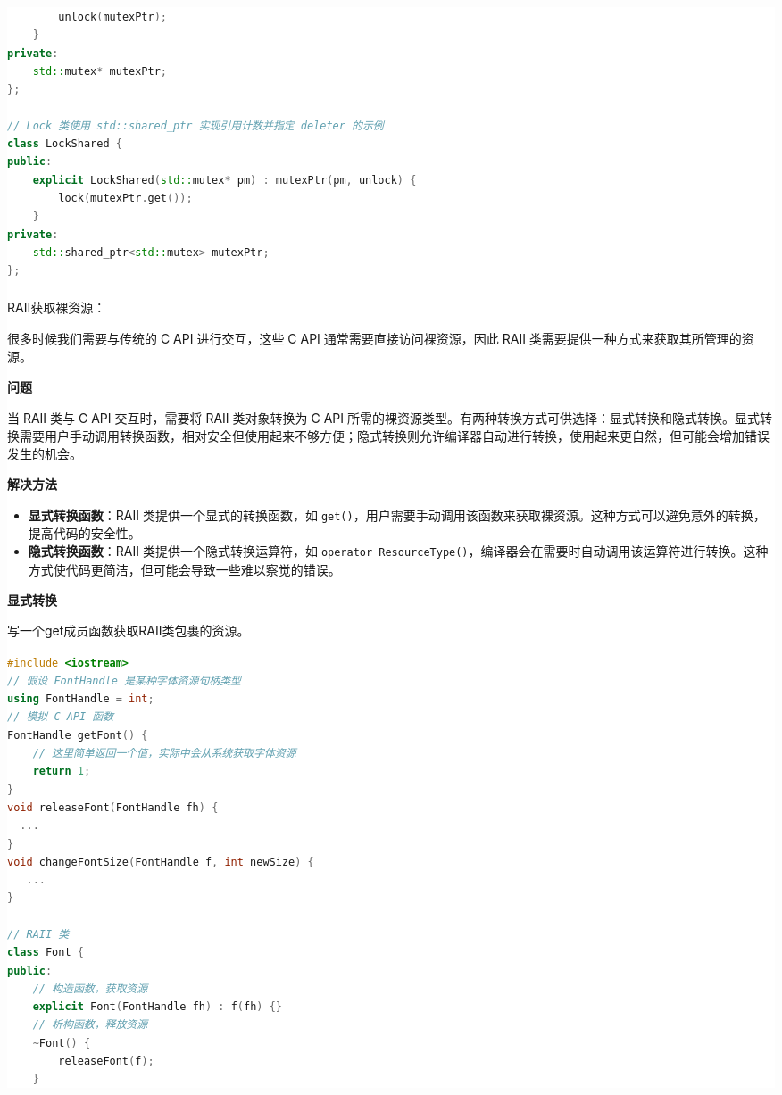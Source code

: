 ```cpp
        unlock(mutexPtr);
    }
private:
    std::mutex* mutexPtr;
};

// Lock 类使用 std::shared_ptr 实现引用计数并指定 deleter 的示例
class LockShared {
public:
    explicit LockShared(std::mutex* pm) : mutexPtr(pm, unlock) {
        lock(mutexPtr.get());
    }
private:
    std::shared_ptr<std::mutex> mutexPtr;
};
```



<font style="color:rgba(0, 0, 0, 0.9);background-color:rgb(252, 252, 252);"></font>





### 
RAII获取裸资源：

很多时候我们需要与传统的 C API 进行交互，这些 C API 通常需要直接访问裸资源，因此 RAII 类需要提供一种方式来获取其所管理的资源。

**问题**

当 RAII 类与 C API 交互时，需要将 RAII 类对象转换为 C API 所需的裸资源类型。有两种转换方式可供选择：显式转换和隐式转换。显式转换需要用户手动调用转换函数，相对安全但使用起来不够方便；隐式转换则允许编译器自动进行转换，使用起来更自然，但可能会增加错误发生的机会。

**解决方法**

+ **显式转换函数**：RAII 类提供一个显式的转换函数，如 `get()`，用户需要手动调用该函数来获取裸资源。这种方式可以避免意外的转换，提高代码的安全性。
+ **隐式转换函数**：RAII 类提供一个隐式转换运算符，如 `operator ResourceType()`，编译器会在需要时自动调用该运算符进行转换。这种方式使代码更简洁，但可能会导致一些难以察觉的错误。

**显式转换**

写一个get成员函数获取RAII类包裹的资源。

```cpp
#include <iostream>
// 假设 FontHandle 是某种字体资源句柄类型
using FontHandle = int;
// 模拟 C API 函数
FontHandle getFont() {
    // 这里简单返回一个值，实际中会从系统获取字体资源
    return 1; 
}
void releaseFont(FontHandle fh) {
  ...
}
void changeFontSize(FontHandle f, int newSize) {
   ...
}

// RAII 类
class Font {
public:
    // 构造函数，获取资源
    explicit Font(FontHandle fh) : f(fh) {}
    // 析构函数，释放资源
    ~Font() {
        releaseFont(f);
    }
```